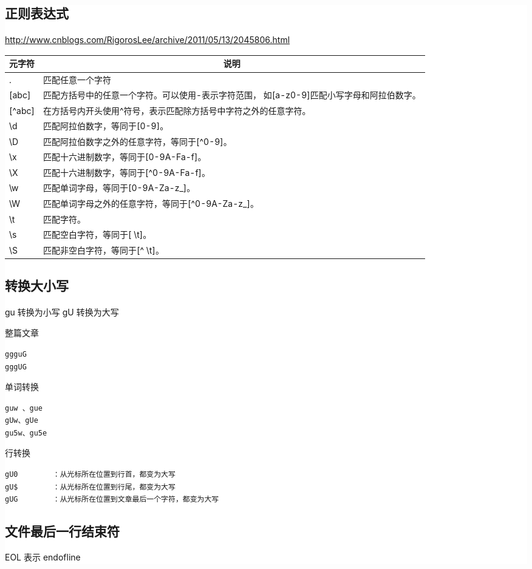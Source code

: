 ## 正则表达式

http://www.cnblogs.com/RigorosLee/archive/2011/05/13/2045806.html

|元字符|说明|
|---|---|
|.|匹配任意一个字符|
|[abc]|匹配方括号中的任意一个字符。可以使用-表示字符范围， 如[a-z0-9]匹配小写字母和阿拉伯数字。|
|[^abc]|在方括号内开头使用^符号，表示匹配除方括号中字符之外的任意字符。|
|\d|匹配阿拉伯数字，等同于[0-9]。|
|\D|匹配阿拉伯数字之外的任意字符，等同于[^0-9]。|
|\x|匹配十六进制数字，等同于[0-9A-Fa-f]。|
|\X|匹配十六进制数字，等同于[^0-9A-Fa-f]。|
|\w|匹配单词字母，等同于[0-9A-Za-z_]。|
|\W|匹配单词字母之外的任意字符，等同于[^0-9A-Za-z_]。|
|\t|匹配<TAB>字符。|
|\s|匹配空白字符，等同于[ \t]。|
|\S|匹配非空白字符，等同于[^ \t]。|

## 转换大小写

gu 转换为小写
gU 转换为大写

整篇文章

    ggguG
    gggUG

单词转换

    guw 、gue
    gUw、gUe
    gu5w、gu5e

行转换

    gU0        ：从光标所在位置到行首，都变为大写
    gU$        ：从光标所在位置到行尾，都变为大写
    gUG        ：从光标所在位置到文章最后一个字符，都变为大写

## 文件最后一行结束符

EOL 表示 endofline
